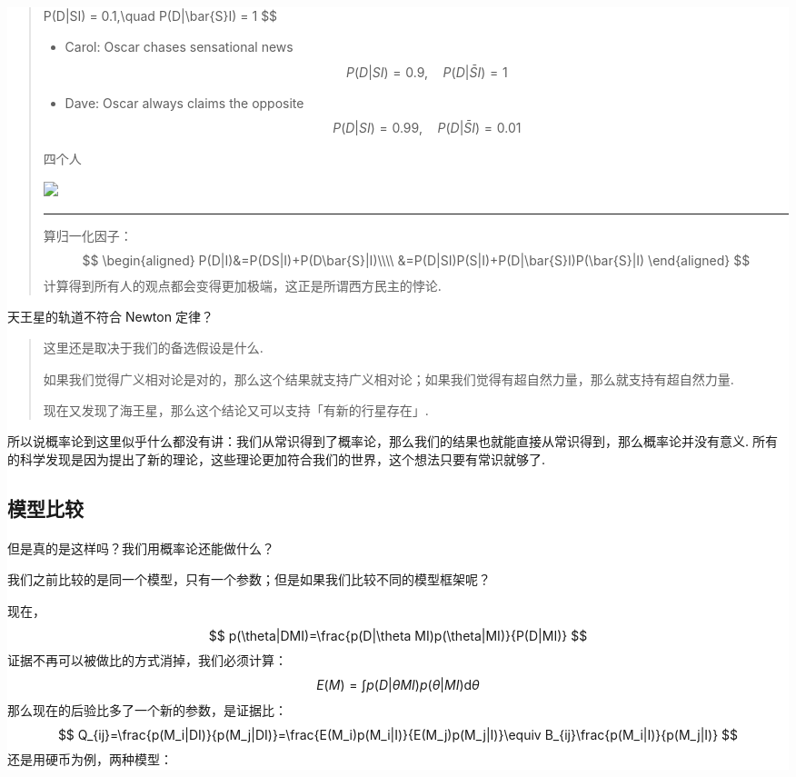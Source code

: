 >   P(D|SI) = 0.1,\quad P(D|\bar{S}I) = 1
>   $$
>
> * Carol: Oscar chases sensational news
>   $$
>   P(D|SI) = 0.9,\quad P(D|\bar{S}I) = 1
>   $$
>
> * Dave: Oscar always claims the opposite
>   $$
>   P(D|SI) = 0.99,\quad P(D|\bar{S}I) = 0.01
>   $$
>
> 四个人
>
> ![](https://vip.123pan.cn/1845440081/yk6baz03t0n000d7w33hdqpjylxo4j0gDIYxAIFxDda1DGxPDwUzAa==.png)
>
> ---
>
> 算归一化因子：
> $$
> \begin{aligned}
> P(D|I)&=P(DS|I)+P(D\bar{S}|I)\\\\
> &=P(D|SI)P(S|I)+P(D|\bar{S}I)P(\bar{S}|I)
> \end{aligned}
> $$
> 计算得到所有人的观点都会变得更加极端，这正是所谓西方民主的悖论.

天王星的轨道不符合 Newton 定律？

> 这里还是取决于我们的备选假设是什么.
>
> 如果我们觉得广义相对论是对的，那么这个结果就支持广义相对论；如果我们觉得有超自然力量，那么就支持有超自然力量.
>
> 现在又发现了海王星，那么这个结论又可以支持「有新的行星存在」.

所以说概率论到这里似乎什么都没有讲：我们从常识得到了概率论，那么我们的结果也就能直接从常识得到，那么概率论并没有意义. 所有的科学发现是因为提出了新的理论，这些理论更加符合我们的世界，这个想法只要有常识就够了.

## 模型比较

但是真的是这样吗？我们用概率论还能做什么？

我们之前比较的是同一个模型，只有一个参数；但是如果我们比较不同的模型框架呢？

现在，
$$
p(\theta|DMI)=\frac{p(D|\theta MI)p(\theta|MI)}{P(D|MI)}
$$
证据不再可以被做比的方式消掉，我们必须计算：
$$
E(M)=\int p(D|\theta MI)p(\theta|MI)\text{d}\theta
$$
那么现在的后验比多了一个新的参数，是证据比：
$$
Q_{ij}=\frac{p(M_i|DI)}{p(M_j|DI)}=\frac{E(M_i)p(M_i|I)}{E(M_j)p(M_j|I)}\equiv B_{ij}\frac{p(M_i|I)}{p(M_j|I)}
$$
还是用硬币为例，两种模型：
